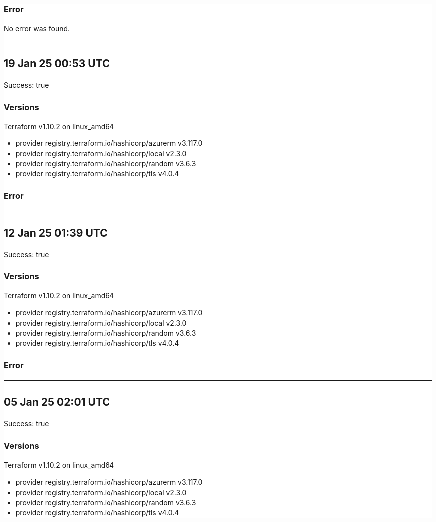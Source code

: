 ### Error

No error was found.

---

## 19 Jan 25 00:53 UTC

Success: true

### Versions

Terraform v1.10.2
on linux_amd64
+ provider registry.terraform.io/hashicorp/azurerm v3.117.0
+ provider registry.terraform.io/hashicorp/local v2.3.0
+ provider registry.terraform.io/hashicorp/random v3.6.3
+ provider registry.terraform.io/hashicorp/tls v4.0.4

### Error



---

## 12 Jan 25 01:39 UTC

Success: true

### Versions

Terraform v1.10.2
on linux_amd64
+ provider registry.terraform.io/hashicorp/azurerm v3.117.0
+ provider registry.terraform.io/hashicorp/local v2.3.0
+ provider registry.terraform.io/hashicorp/random v3.6.3
+ provider registry.terraform.io/hashicorp/tls v4.0.4

### Error



---

## 05 Jan 25 02:01 UTC

Success: true

### Versions

Terraform v1.10.2
on linux_amd64
+ provider registry.terraform.io/hashicorp/azurerm v3.117.0
+ provider registry.terraform.io/hashicorp/local v2.3.0
+ provider registry.terraform.io/hashicorp/random v3.6.3
+ provider registry.terraform.io/hashicorp/tls v4.0.4
